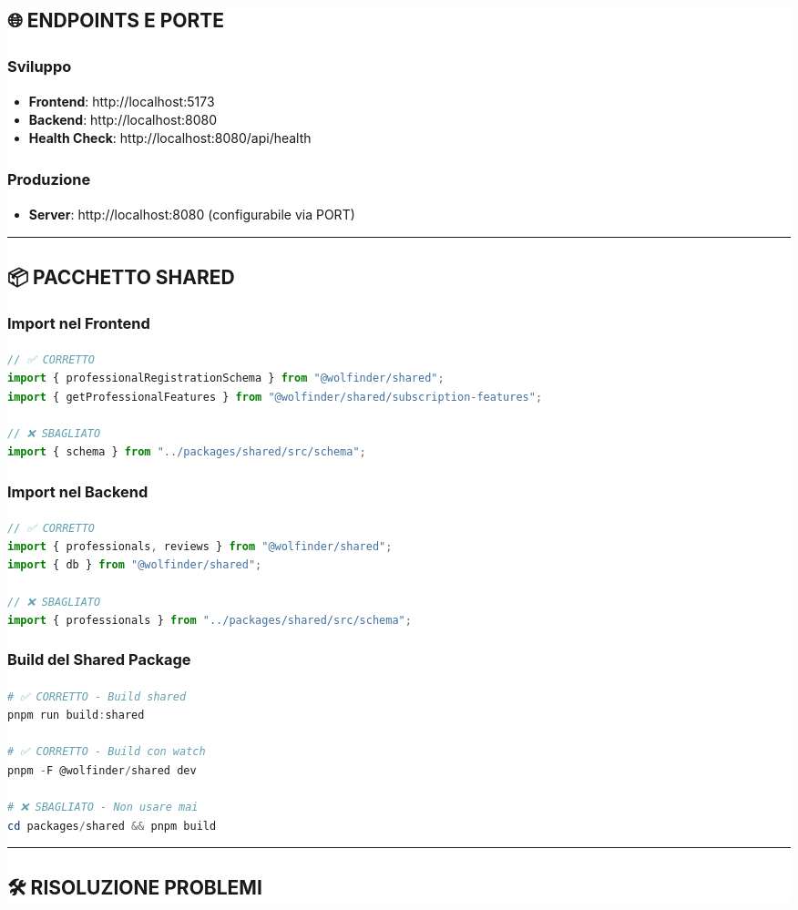 
## 🌐 **ENDPOINTS E PORTE**

### **Sviluppo**
- **Frontend**: http://localhost:5173
- **Backend**: http://localhost:8080
- **Health Check**: http://localhost:8080/api/health

### **Produzione**
- **Server**: http://localhost:8080 (configurabile via PORT)

---

## 📦 **PACCHETTO SHARED**

### **Import nel Frontend**
```typescript
// ✅ CORRETTO
import { professionalRegistrationSchema } from "@wolfinder/shared";
import { getProfessionalFeatures } from "@wolfinder/shared/subscription-features";

// ❌ SBAGLIATO
import { schema } from "../packages/shared/src/schema";
```

### **Import nel Backend**
```typescript
// ✅ CORRETTO
import { professionals, reviews } from "@wolfinder/shared";
import { db } from "@wolfinder/shared";

// ❌ SBAGLIATO
import { professionals } from "../packages/shared/src/schema";
```

### **Build del Shared Package**
```powershell
# ✅ CORRETTO - Build shared
pnpm run build:shared

# ✅ CORRETTO - Build con watch
pnpm -F @wolfinder/shared dev

# ❌ SBAGLIATO - Non usare mai
cd packages/shared && pnpm build
```

---

## 🛠️ **RISOLUZIONE PROBLEMI**
